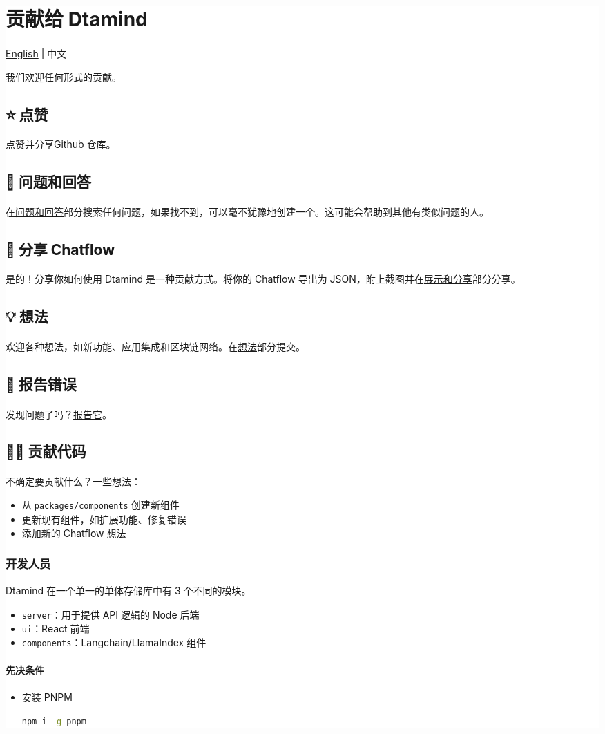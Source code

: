 

# 贡献给 Dtamind

[English](../CONTRIBUTING.md) | 中文

我们欢迎任何形式的贡献。

## ⭐ 点赞

点赞并分享[Github 仓库](https://github.com/DtamindAI/Dtamind)。

## 🙋 问题和回答

在[问题和回答](https://github.com/DtamindAI/Dtamind/discussions/categories/q-a)部分搜索任何问题，如果找不到，可以毫不犹豫地创建一个。这可能会帮助到其他有类似问题的人。

## 🙌 分享 Chatflow

是的！分享你如何使用 Dtamind 是一种贡献方式。将你的 Chatflow 导出为 JSON，附上截图并在[展示和分享](https://github.com/DtamindAI/Dtamind/discussions/categories/show-and-tell)部分分享。

## 💡 想法

欢迎各种想法，如新功能、应用集成和区块链网络。在[想法](https://github.com/DtamindAI/Dtamind/discussions/categories/ideas)部分提交。

## 🐞 报告错误

发现问题了吗？[报告它](https://github.com/DtamindAI/Dtamind/issues/new/choose)。

## 👨‍💻 贡献代码

不确定要贡献什么？一些想法：

-   从 `packages/components` 创建新组件
-   更新现有组件，如扩展功能、修复错误
-   添加新的 Chatflow 想法

### 开发人员

Dtamind 在一个单一的单体存储库中有 3 个不同的模块。

-   `server`：用于提供 API 逻辑的 Node 后端
-   `ui`：React 前端
-   `components`：Langchain/LlamaIndex 组件

#### 先决条件

-   安装 [PNPM](https://pnpm.io/installation)
    ```bash
    npm i -g pnpm
    ```
